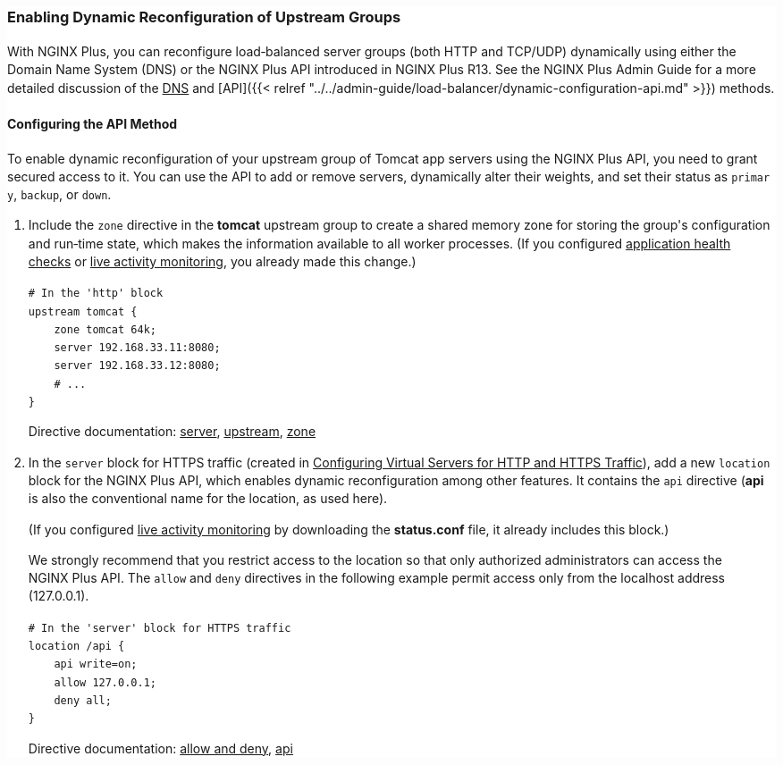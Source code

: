 <span id="reconfiguration"></span>
### Enabling Dynamic Reconfiguration of Upstream Groups

With NGINX Plus, you can reconfigure load‑balanced server groups (both HTTP and TCP/UDP) dynamically using either the Domain Name System (DNS) or the NGINX Plus API introduced in <span style="white-space: nowrap;">NGINX Plus R13</span>. See the NGINX Plus Admin Guide for a more detailed discussion of the <a href="../../../admin-guide/load-balancer/http-load-balancer/#resolve">DNS</a> and [API]({{< relref "../../admin-guide/load-balancer/dynamic-configuration-api.md" >}}) methods.

#### Configuring the API Method

To enable dynamic reconfiguration of your upstream group of Tomcat app servers using the NGINX Plus API, you need to grant secured access to it. You can use the API to add or remove servers, dynamically alter their weights, and set their status as `primary`, `backup`, or `down`.

1. Include the `zone` directive in the **tomcat** upstream group to create a shared memory zone for storing the group's configuration and run‑time state, which makes the information available to all worker processes. (If you configured [application health checks](#health-checks) or [live activity monitoring](#live-activity-monitoring), you already made this change.)

   ```nginx
   # In the 'http' block
   upstream tomcat {
       zone tomcat 64k;
       server 192.168.33.11:8080;
       server 192.168.33.12:8080;
       # ...
   }
   ```

   Directive documentation: [server](https://nginx.org/en/docs/http/ngx_http_upstream_module.html#server), [upstream](https://nginx.org/en/docs/http/ngx_http_upstream_module.html#upstream), [zone](https://nginx.org/en/docs/http/ngx_http_upstream_module.html#zone)

2. In the `server` block for HTTPS traffic (created in [Configuring Virtual Servers for HTTP and HTTPS Traffic](#virtual-servers)), add a new `location` block for the NGINX Plus API, which enables dynamic reconfiguration among other features. It contains the `api` directive (**api** is also the conventional name for the location, as used here).

   (If you configured [live activity monitoring](#live-activity-monitoring) by downloading the **status.conf** file, it already includes this block.)

   We strongly recommend that you restrict access to the location so that only authorized administrators can access the NGINX Plus API. The `allow` and `deny` directives in the following example permit access only from the localhost address (127.0.0.1).

   ```nginx
   # In the 'server' block for HTTPS traffic
   location /api {
       api write=on;
       allow 127.0.0.1;
       deny all;
   }
   ```

   Directive documentation: [allow and deny](https://nginx.org/en/docs/http/ngx_http_access_module.html), [api](https://nginx.org/en/docs/http/ngx_http_api_module.html#api)
